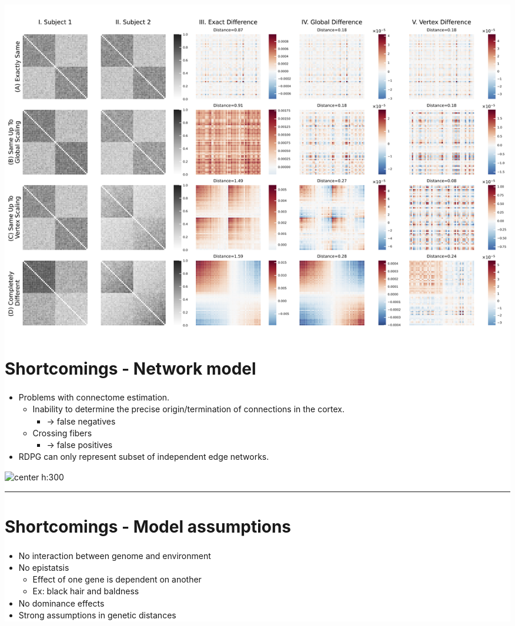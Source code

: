 ![center w:900](../images/heritability/3-simulations.png)

# Shortcomings - Network model

- Problems with connectome estimation.
  - Inability to determine the precise origin/termination of connections in the cortex.
    - -> false negatives
  - Crossing fibers
    - -> false positives
- RDPG can only represent subset of independent edge networks.

![center h:300](./../../images/network_models.png)

---

# Shortcomings - Model assumptions

- No interaction between genome and environment
- No epistatsis
  - Effect of one gene is dependent on another
  - Ex: black hair and baldness
- No dominance effects
- Strong assumptions in genetic distances

